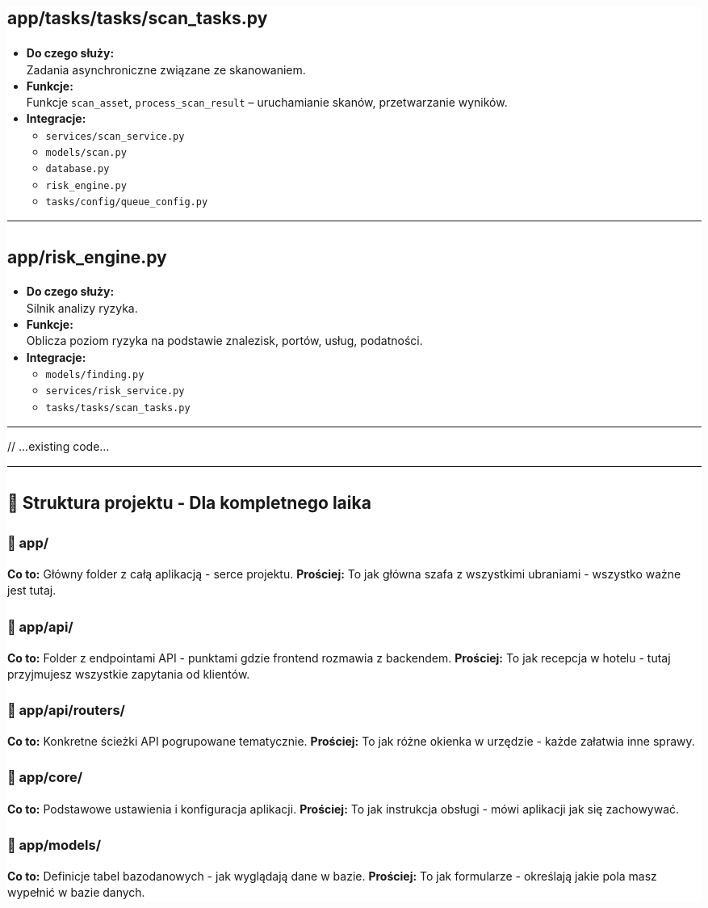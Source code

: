 
## **app/tasks/tasks/scan_tasks.py**
- **Do czego służy:**  
  Zadania asynchroniczne związane ze skanowaniem.
- **Funkcje:**  
  Funkcje `scan_asset`, `process_scan_result` – uruchamianie skanów, przetwarzanie wyników.
- **Integracje:**  
  - `services/scan_service.py`
  - `models/scan.py`
  - `database.py`
  - `risk_engine.py`
  - `tasks/config/queue_config.py`

---

## **app/risk_engine.py**
- **Do czego służy:**  
  Silnik analizy ryzyka.
- **Funkcje:**  
  Oblicza poziom ryzyka na podstawie znalezisk, portów, usług, podatności.
- **Integracje:**  
  - `models/finding.py`
  - `services/risk_service.py`
  - `tasks/tasks/scan_tasks.py`

---

// ...existing code...

---

## **📁 Struktura projektu - Dla kompletnego laika**

### **📂 app/**
**Co to:** Główny folder z całą aplikacją - serce projektu.
**Prościej:** To jak główna szafa z wszystkimi ubraniami - wszystko ważne jest tutaj.

### **📂 app/api/**
**Co to:** Folder z endpointami API - punktami gdzie frontend rozmawia z backendem.
**Prościej:** To jak recepcja w hotelu - tutaj przyjmujesz wszystkie zapytania od klientów.

### **📂 app/api/routers/**
**Co to:** Konkretne ścieżki API pogrupowane tematycznie.
**Prościej:** To jak różne okienka w urzędzie - każde załatwia inne sprawy.

### **📂 app/core/**
**Co to:** Podstawowe ustawienia i konfiguracja aplikacji.
**Prościej:** To jak instrukcja obsługi - mówi aplikacji jak się zachowywać.

### **📂 app/models/**
**Co to:** Definicje tabel bazodanowych - jak wyglądają dane w bazie.
**Prościej:** To jak formularze - określają jakie pola masz wypełnić w bazie danych.
